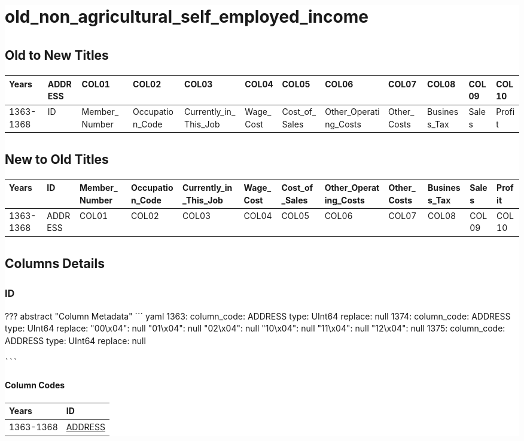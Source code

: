 # old_non_agricultural_self_employed_income

## Old to New Titles

| Years     | ADDRESS   | COL01         | COL02           | COL03                 | COL04     | COL05         | COL06                 | COL07       | COL08        | COL09   | COL10   |
|:----------|:----------|:--------------|:----------------|:----------------------|:----------|:--------------|:----------------------|:------------|:-------------|:--------|:--------|
| 1363-1368 | ID        | Member_Number | Occupation_Code | Currently_in_This_Job | Wage_Cost | Cost_of_Sales | Other_Operating_Costs | Other_Costs | Business_Tax | Sales   | Profit  |


## New to Old Titles

| Years     | ID      | Member_Number   | Occupation_Code   | Currently_in_This_Job   | Wage_Cost   | Cost_of_Sales   | Other_Operating_Costs   | Other_Costs   | Business_Tax   | Sales   | Profit   |
|:----------|:--------|:----------------|:------------------|:------------------------|:------------|:----------------|:------------------------|:--------------|:---------------|:--------|:---------|
| 1363-1368 | ADDRESS | COL01           | COL02             | COL03                   | COL04       | COL05           | COL06                   | COL07         | COL08          | COL09   | COL10    |


## Columns Details

### ID

??? abstract "Column Metadata"
    ``` yaml
    1363:
      column_code: ADDRESS
      type: UInt64
      replace: null
    1374:
      column_code: ADDRESS
      type: UInt64
      replace:
        "00\x04": null
        "01\x04": null
        "02\x04": null
        "10\x04": null
        "11\x04": null
        "12\x04": null
    1375:
      column_code: ADDRESS
      type: UInt64
      replace: null
    
    ```
#### Column Codes

| Years     | ID                                                                             |
|:----------|:-------------------------------------------------------------------------------|
| 1363-1368 | [ADDRESS](/HBSIR/tables/raw/old_non_agricultural_self_employed_income#address) |

